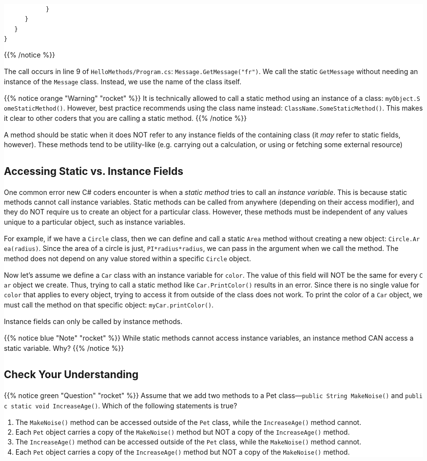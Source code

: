```csharp{linenos=table,hl_lines=[],linenostart=4}
            }
      }
   }
}
```
{{% /notice %}}

The call occurs in line 9 of `HelloMethods/Program.cs`: `Message.GetMessage("fr")`. We call the static `GetMessage` without needing an instance of the `Message` class. Instead, we use the name of the class itself.

{{% notice orange "Warning" "rocket" %}} 
It is technically allowed to call a static method using an instance of a class: `myObject.SomeStaticMethod()`. However, best practice recommends using the class name instead: `ClassName.SomeStaticMethod()`. This makes it clear to other coders that you are calling a static method. 
{{% /notice %}}

A method should be static when it does NOT refer to any instance fields of the containing class (it *may* refer to static fields, however). These methods tend to be utility-like (e.g. carrying out a calculation, or using or fetching some external resource)

## Accessing Static vs. Instance Fields

One common error new C# coders encounter is when a *static method* tries to call an *instance variable*. This is because static methods cannot call instance variables. Static methods can be called from anywhere (depending on their access modifier), and they do NOT require us to create an object for a particular class. However, these methods must be independent of any values unique to a particular object, such as instance variables.

For example, if we have a `Circle` class, then we can define and call a static `Area` method without creating a new object: `Circle.Area(radius)`. Since the area of a circle is just, `PI*radius*radius`, we can pass in the argument when we call the method. The method does not depend on any value stored within a specific `Circle` object.

Now let’s assume we define a `Car` class with an instance variable for `color`. The value of this field will NOT be the same for every `Car` object we create. Thus, trying to call a static method like `Car.PrintColor()` results in an error. Since there is no single value for `color` that applies to every object, trying to access it from outside of the class does not work. To print the color of a `Car` object, we must call the method on that specific object: `myCar.printColor()`.

Instance fields can only be called by instance methods.

{{% notice blue "Note" "rocket" %}} 
While static methods cannot access instance variables, an instance method CAN access a static variable. Why? 
{{% /notice %}}

## Check Your Understanding

{{% notice green  "Question" "rocket" %}} 
Assume that we add two methods to a Pet class—`public String MakeNoise()` and `public static void IncreaseAge()`. Which of the following statements is true?

   1. The `MakeNoise()` method can be accessed outside of the `Pet` class, while the `IncreaseAge()` method cannot.
   1. Each `Pet` object carries a copy of the `MakeNoise()` method but NOT a copy of the `IncreaseAge()` method.
   1. The `IncreaseAge()` method can be accessed outside of the `Pet` class, while the `MakeNoise()` method cannot.
   1. Each `Pet` object carries a copy of the `IncreaseAge()` method but NOT a copy of the `MakeNoise()` method. 
